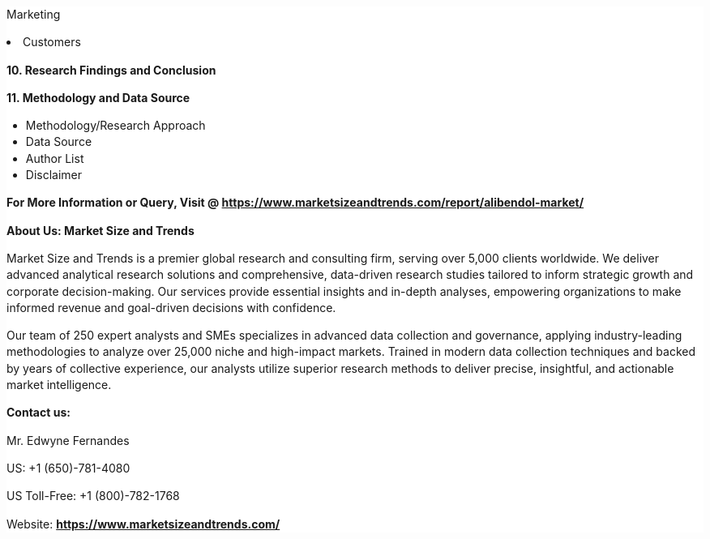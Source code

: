 Marketing</li><li>Customers</li></ul><p><strong>10. Research Findings and Conclusion</strong></p><p><strong>11. Methodology and Data Source</strong></p><ul><li>Methodology/Research Approach</li><li>Data Source</li><li>Author List</li><li>Disclaimer</li></ul></p><p><strong>For More Information or Query, Visit @ <a href="https://www.marketsizeandtrends.com/report/alibendol-market/">https://www.marketsizeandtrends.com/report/alibendol-market/</a></strong></p><p><strong>About Us: Market Size and Trends</strong></p><p>Market Size and Trends is a premier global research and consulting firm, serving over 5,000 clients worldwide. We deliver advanced analytical research solutions and comprehensive, data-driven research studies tailored to inform strategic growth and corporate decision-making. Our services provide essential insights and in-depth analyses, empowering organizations to make informed revenue and goal-driven decisions with confidence.</p><p>Our team of 250 expert analysts and SMEs specializes in advanced data collection and governance, applying industry-leading methodologies to analyze over 25,000 niche and high-impact markets. Trained in modern data collection techniques and backed by years of collective experience, our analysts utilize superior research methods to deliver precise, insightful, and actionable market intelligence.</p><p><strong>Contact us:</strong></p><p>Mr. Edwyne Fernandes</p><p>US: +1 (650)-781-4080</p><p>US Toll-Free: +1 (800)-782-1768</p><p>Website: <strong><a href="https://www.marketsizeandtrends.com/">https://www.marketsizeandtrends.com/</a></strong></p>
